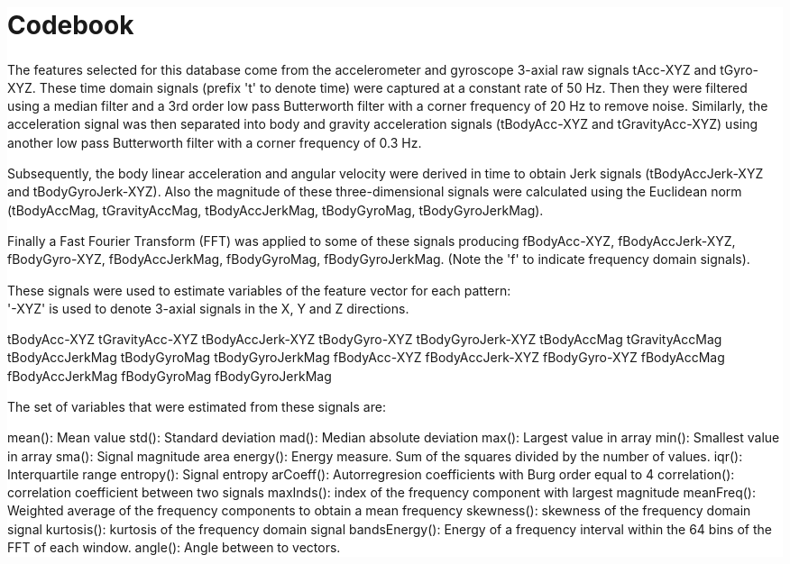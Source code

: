 Codebook
=================

The features selected for this database come from the accelerometer and gyroscope 3-axial raw signals tAcc-XYZ and tGyro-XYZ. These time domain signals (prefix 't' to denote time) were captured at a constant rate of 50 Hz. Then they were filtered using a median filter and a 3rd order low pass Butterworth filter with a corner frequency of 20 Hz to remove noise. Similarly, the acceleration signal was then separated into body and gravity acceleration signals (tBodyAcc-XYZ and tGravityAcc-XYZ) using another low pass Butterworth filter with a corner frequency of 0.3 Hz. 

Subsequently, the body linear acceleration and angular velocity were derived in time to obtain Jerk signals (tBodyAccJerk-XYZ and tBodyGyroJerk-XYZ). Also the magnitude of these three-dimensional signals were calculated using the Euclidean norm (tBodyAccMag, tGravityAccMag, tBodyAccJerkMag, tBodyGyroMag, tBodyGyroJerkMag). 

Finally a Fast Fourier Transform (FFT) was applied to some of these signals producing fBodyAcc-XYZ, fBodyAccJerk-XYZ, fBodyGyro-XYZ, fBodyAccJerkMag, fBodyGyroMag, fBodyGyroJerkMag. (Note the 'f' to indicate frequency domain signals). 

These signals were used to estimate variables of the feature vector for each pattern:  
'-XYZ' is used to denote 3-axial signals in the X, Y and Z directions.

tBodyAcc-XYZ
tGravityAcc-XYZ
tBodyAccJerk-XYZ
tBodyGyro-XYZ
tBodyGyroJerk-XYZ
tBodyAccMag
tGravityAccMag
tBodyAccJerkMag
tBodyGyroMag
tBodyGyroJerkMag
fBodyAcc-XYZ
fBodyAccJerk-XYZ
fBodyGyro-XYZ
fBodyAccMag
fBodyAccJerkMag
fBodyGyroMag
fBodyGyroJerkMag

The set of variables that were estimated from these signals are: 

mean(): Mean value
std(): Standard deviation
mad(): Median absolute deviation 
max(): Largest value in array
min(): Smallest value in array
sma(): Signal magnitude area
energy(): Energy measure. Sum of the squares divided by the number of values. 
iqr(): Interquartile range 
entropy(): Signal entropy
arCoeff(): Autorregresion coefficients with Burg order equal to 4
correlation(): correlation coefficient between two signals
maxInds(): index of the frequency component with largest magnitude
meanFreq(): Weighted average of the frequency components to obtain a mean frequency
skewness(): skewness of the frequency domain signal 
kurtosis(): kurtosis of the frequency domain signal 
bandsEnergy(): Energy of a frequency interval within the 64 bins of the FFT of each window.
angle(): Angle between to vectors.
